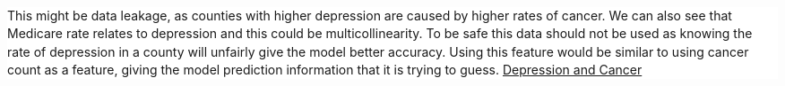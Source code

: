This might be data leakage, as counties with higher depression are caused by higher rates of cancer.
We can also see that Medicare rate relates to depression and this could be multicollinearity.
To be safe this data should not be used as knowing the rate of depression in a county will unfairly give the model better accuracy. Using this feature would be similar to using cancer count as a feature, giving the model prediction information that it is trying to guess.
[Depression and Cancer](https://github.com/DataDanD/Cancer-Capstone-Portfolio/blob/master/Graphs/CanDep.png)
